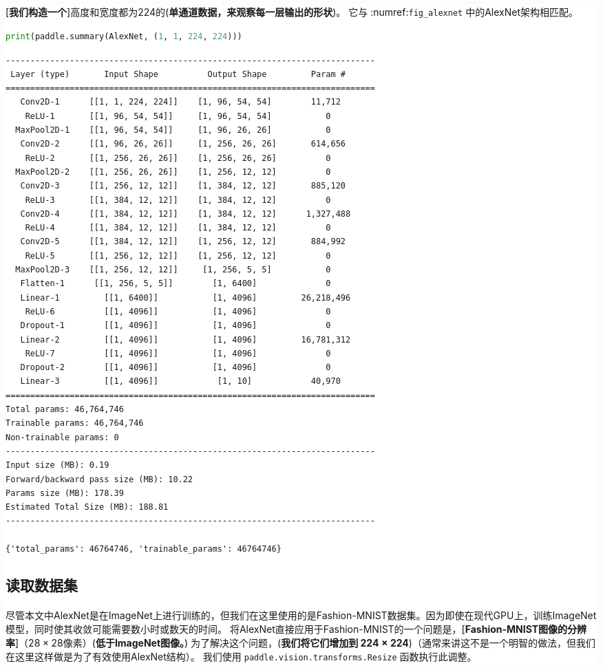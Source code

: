 [**我们构造一个**]高度和宽度都为224的(**单通道数据，来观察每一层输出的形状**)。
它与 :numref:`fig_alexnet` 中的AlexNet架构相匹配。



```python
print(paddle.summary(AlexNet, (1, 1, 224, 224)))
```

    ---------------------------------------------------------------------------
     Layer (type)       Input Shape          Output Shape         Param #    
    ===========================================================================
       Conv2D-1      [[1, 1, 224, 224]]    [1, 96, 54, 54]        11,712     
        ReLU-1       [[1, 96, 54, 54]]     [1, 96, 54, 54]           0       
      MaxPool2D-1    [[1, 96, 54, 54]]     [1, 96, 26, 26]           0       
       Conv2D-2      [[1, 96, 26, 26]]     [1, 256, 26, 26]       614,656    
        ReLU-2       [[1, 256, 26, 26]]    [1, 256, 26, 26]          0       
      MaxPool2D-2    [[1, 256, 26, 26]]    [1, 256, 12, 12]          0       
       Conv2D-3      [[1, 256, 12, 12]]    [1, 384, 12, 12]       885,120    
        ReLU-3       [[1, 384, 12, 12]]    [1, 384, 12, 12]          0       
       Conv2D-4      [[1, 384, 12, 12]]    [1, 384, 12, 12]      1,327,488   
        ReLU-4       [[1, 384, 12, 12]]    [1, 384, 12, 12]          0       
       Conv2D-5      [[1, 384, 12, 12]]    [1, 256, 12, 12]       884,992    
        ReLU-5       [[1, 256, 12, 12]]    [1, 256, 12, 12]          0       
      MaxPool2D-3    [[1, 256, 12, 12]]     [1, 256, 5, 5]           0       
       Flatten-1      [[1, 256, 5, 5]]        [1, 6400]              0       
       Linear-1         [[1, 6400]]           [1, 4096]         26,218,496   
        ReLU-6          [[1, 4096]]           [1, 4096]              0       
       Dropout-1        [[1, 4096]]           [1, 4096]              0       
       Linear-2         [[1, 4096]]           [1, 4096]         16,781,312   
        ReLU-7          [[1, 4096]]           [1, 4096]              0       
       Dropout-2        [[1, 4096]]           [1, 4096]              0       
       Linear-3         [[1, 4096]]            [1, 10]            40,970     
    ===========================================================================
    Total params: 46,764,746
    Trainable params: 46,764,746
    Non-trainable params: 0
    ---------------------------------------------------------------------------
    Input size (MB): 0.19
    Forward/backward pass size (MB): 10.22
    Params size (MB): 178.39
    Estimated Total Size (MB): 188.81
    ---------------------------------------------------------------------------
    
    {'total_params': 46764746, 'trainable_params': 46764746}


## 读取数据集

尽管本文中AlexNet是在ImageNet上进行训练的，但我们在这里使用的是Fashion-MNIST数据集。因为即使在现代GPU上，训练ImageNet模型，同时使其收敛可能需要数小时或数天的时间。
将AlexNet直接应用于Fashion-MNIST的一个问题是，[**Fashion-MNIST图像的分辨率**]（$28 \times 28$像素）(**低于ImageNet图像。**)
为了解决这个问题，(**我们将它们增加到 $224 \times 224$**)（通常来讲这不是一个明智的做法，但我们在这里这样做是为了有效使用AlexNet结构）。
我们使用 `paddle.vision.transforms.Resize` 函数执行此调整。
